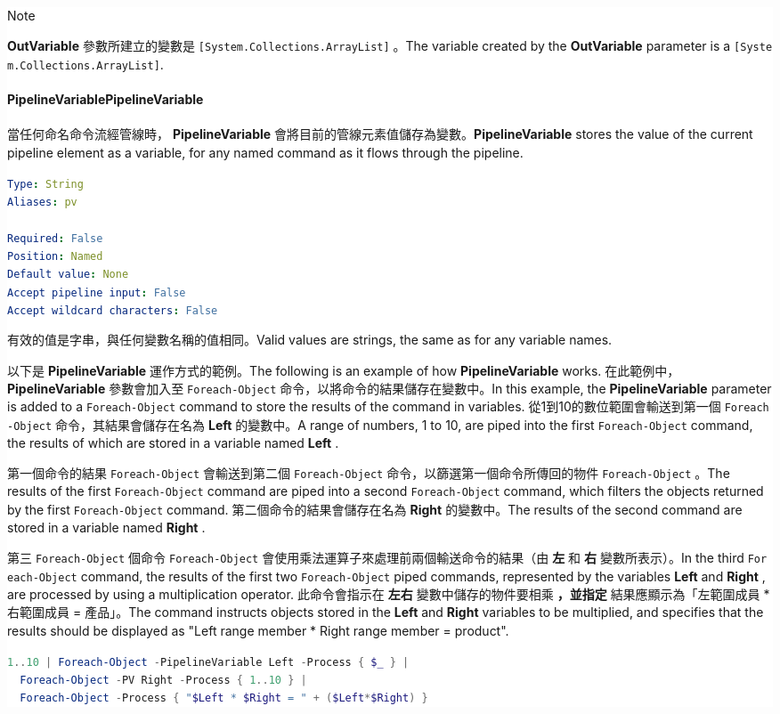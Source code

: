 > [!NOTE]
> <span data-ttu-id="a9e4a-222">**OutVariable** 參數所建立的變數是 `[System.Collections.ArrayList]` 。</span><span class="sxs-lookup"><span data-stu-id="a9e4a-222">The variable created by the **OutVariable** parameter is a `[System.Collections.ArrayList]`.</span></span>

#### <a name="pipelinevariable"></a><span data-ttu-id="a9e4a-223">PipelineVariable</span><span class="sxs-lookup"><span data-stu-id="a9e4a-223">PipelineVariable</span></span>

<span data-ttu-id="a9e4a-224">當任何命名命令流經管線時， **PipelineVariable** 會將目前的管線元素值儲存為變數。</span><span class="sxs-lookup"><span data-stu-id="a9e4a-224">**PipelineVariable** stores the value of the current pipeline element as a variable, for any named command as it flows through the pipeline.</span></span>

```yaml
Type: String
Aliases: pv

Required: False
Position: Named
Default value: None
Accept pipeline input: False
Accept wildcard characters: False
```

<span data-ttu-id="a9e4a-225">有效的值是字串，與任何變數名稱的值相同。</span><span class="sxs-lookup"><span data-stu-id="a9e4a-225">Valid values are strings, the same as for any variable names.</span></span>

<span data-ttu-id="a9e4a-226">以下是 **PipelineVariable** 運作方式的範例。</span><span class="sxs-lookup"><span data-stu-id="a9e4a-226">The following is an example of how **PipelineVariable** works.</span></span> <span data-ttu-id="a9e4a-227">在此範例中， **PipelineVariable** 參數會加入至 `Foreach-Object` 命令，以將命令的結果儲存在變數中。</span><span class="sxs-lookup"><span data-stu-id="a9e4a-227">In this example, the **PipelineVariable** parameter is added to a `Foreach-Object` command to store the results of the command in variables.</span></span> <span data-ttu-id="a9e4a-228">從1到10的數位範圍會輸送到第一個 `Foreach-Object` 命令，其結果會儲存在名為 **Left** 的變數中。</span><span class="sxs-lookup"><span data-stu-id="a9e4a-228">A range of numbers, 1 to 10, are piped into the first `Foreach-Object` command, the results of which are stored in a variable named **Left** .</span></span>

<span data-ttu-id="a9e4a-229">第一個命令的結果 `Foreach-Object` 會輸送到第二個 `Foreach-Object` 命令，以篩選第一個命令所傳回的物件 `Foreach-Object` 。</span><span class="sxs-lookup"><span data-stu-id="a9e4a-229">The results of the first `Foreach-Object` command are piped into a second `Foreach-Object` command, which filters the objects returned by the first `Foreach-Object` command.</span></span> <span data-ttu-id="a9e4a-230">第二個命令的結果會儲存在名為 **Right** 的變數中。</span><span class="sxs-lookup"><span data-stu-id="a9e4a-230">The results of the second command are stored in a variable named **Right** .</span></span>

<span data-ttu-id="a9e4a-231">第三 `Foreach-Object` 個命令 `Foreach-Object` 會使用乘法運算子來處理前兩個輸送命令的結果（由 **左** 和 **右** 變數所表示）。</span><span class="sxs-lookup"><span data-stu-id="a9e4a-231">In the third `Foreach-Object` command, the results of the first two `Foreach-Object` piped commands, represented by the variables **Left** and **Right** , are processed by using a multiplication operator.</span></span> <span data-ttu-id="a9e4a-232">此命令會指示在 **左右** 變數中儲存的物件要相乘 **，並指定** 結果應顯示為「左範圍成員 \* 右範圍成員 = 產品」。</span><span class="sxs-lookup"><span data-stu-id="a9e4a-232">The command instructs objects stored in the **Left** and **Right** variables to be multiplied, and specifies that the results should be displayed as "Left range member \* Right range member = product".</span></span>

```powershell
1..10 | Foreach-Object -PipelineVariable Left -Process { $_ } |
  Foreach-Object -PV Right -Process { 1..10 } |
  Foreach-Object -Process { "$Left * $Right = " + ($Left*$Right) }
```

